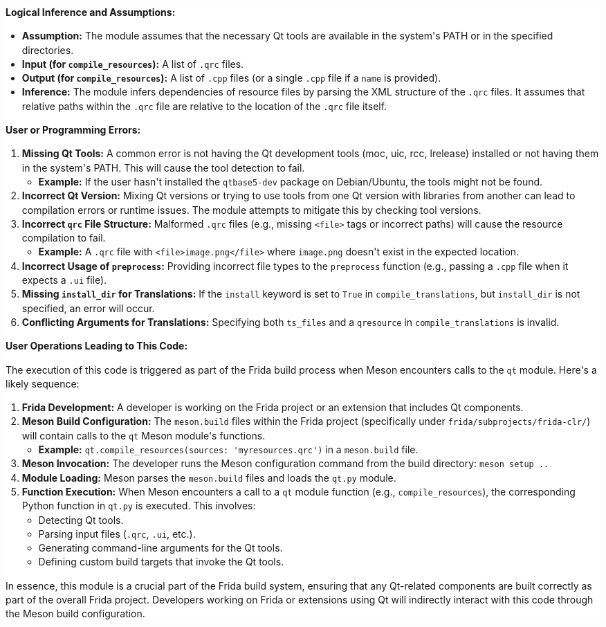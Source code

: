**Logical Inference and Assumptions:**

*   **Assumption:** The module assumes that the necessary Qt tools are available in the system's PATH or in the specified directories.
*   **Input (for `compile_resources`):** A list of `.qrc` files.
*   **Output (for `compile_resources`):** A list of `.cpp` files (or a single `.cpp` file if a `name` is provided).
*   **Inference:** The module infers dependencies of resource files by parsing the XML structure of the `.qrc` files. It assumes that relative paths within the `.qrc` file are relative to the location of the `.qrc` file itself.

**User or Programming Errors:**

1. **Missing Qt Tools:** A common error is not having the Qt development tools (moc, uic, rcc, lrelease) installed or not having them in the system's PATH. This will cause the tool detection to fail.
    *   **Example:** If the user hasn't installed the `qtbase5-dev` package on Debian/Ubuntu, the tools might not be found.
2. **Incorrect Qt Version:**  Mixing Qt versions or trying to use tools from one Qt version with libraries from another can lead to compilation errors or runtime issues. The module attempts to mitigate this by checking tool versions.
3. **Incorrect `qrc` File Structure:**  Malformed `.qrc` files (e.g., missing `<file>` tags or incorrect paths) will cause the resource compilation to fail.
    *   **Example:**  A `.qrc` file with `<file>image.png</file>` where `image.png` doesn't exist in the expected location.
4. **Incorrect Usage of `preprocess`:**  Providing incorrect file types to the `preprocess` function (e.g., passing a `.cpp` file when it expects a `.ui` file).
5. **Missing `install_dir` for Translations:** If the `install` keyword is set to `True` in `compile_translations`, but `install_dir` is not specified, an error will occur.
6. **Conflicting Arguments for Translations:** Specifying both `ts_files` and a `qresource` in `compile_translations` is invalid.

**User Operations Leading to This Code:**

The execution of this code is triggered as part of the Frida build process when Meson encounters calls to the `qt` module. Here's a likely sequence:

1. **Frida Development:** A developer is working on the Frida project or an extension that includes Qt components.
2. **Meson Build Configuration:** The `meson.build` files within the Frida project (specifically under `frida/subprojects/frida-clr/`) will contain calls to the `qt` Meson module's functions.
    *   **Example:**  `qt.compile_resources(sources: 'myresources.qrc')` in a `meson.build` file.
3. **Meson Invocation:** The developer runs the Meson configuration command from the build directory: `meson setup ..`
4. **Module Loading:** Meson parses the `meson.build` files and loads the `qt.py` module.
5. **Function Execution:** When Meson encounters a call to a `qt` module function (e.g., `compile_resources`), the corresponding Python function in `qt.py` is executed. This involves:
    *   Detecting Qt tools.
    *   Parsing input files (`.qrc`, `.ui`, etc.).
    *   Generating command-line arguments for the Qt tools.
    *   Defining custom build targets that invoke the Qt tools.

In essence, this module is a crucial part of the Frida build system, ensuring that any Qt-related components are built correctly as part of the overall Frida project. Developers working on Frida or extensions using Qt will indirectly interact with this code through the Meson build configuration.
